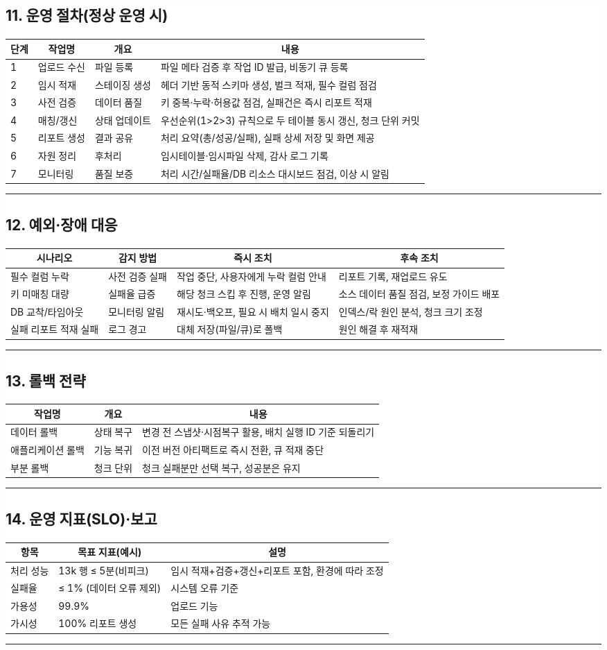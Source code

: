 
## 11. 운영 절차(정상 운영 시)

| 단계 | 작업명    | 개요      | 내용                                     |
| -- | ------ | ------- | -------------------------------------- |
| 1  | 업로드 수신 | 파일 등록   | 파일 메타 검증 후 작업 ID 발급, 비동기 큐 등록          |
| 2  | 임시 적재  | 스테이징 생성 | 헤더 기반 동적 스키마 생성, 벌크 적재, 필수 컬럼 점검       |
| 3  | 사전 검증  | 데이터 품질  | 키 중복·누락·허용값 점검, 실패건은 즉시 리포트 적재         |
| 4  | 매칭/갱신  | 상태 업데이트 | 우선순위(1>2>3) 규칙으로 두 테이블 동시 갱신, 청크 단위 커밋 |
| 5  | 리포트 생성 | 결과 공유   | 처리 요약(총/성공/실패), 실패 상세 저장 및 화면 제공       |
| 6  | 자원 정리  | 후처리     | 임시테이블·임시파일 삭제, 감사 로그 기록                |
| 7  | 모니터링   | 품질 보증   | 처리 시간/실패율/DB 리소스 대시보드 점검, 이상 시 알림      |

---

## 12. 예외·장애 대응

| 시나리오         | 감지 방법    | 즉시 조치                  | 후속 조치                   |
| ------------ | -------- | ---------------------- | ----------------------- |
| 필수 컬럼 누락     | 사전 검증 실패 | 작업 중단, 사용자에게 누락 컬럼 안내  | 리포트 기록, 재업로드 유도         |
| 키 미매칭 대량     | 실패율 급증   | 해당 청크 스킵 후 진행, 운영 알림   | 소스 데이터 품질 점검, 보정 가이드 배포 |
| DB 교착/타임아웃   | 모니터링 알림  | 재시도·백오프, 필요 시 배치 일시 중지 | 인덱스/락 원인 분석, 청크 크기 조정   |
| 실패 리포트 적재 실패 | 로그 경고    | 대체 저장(파일/큐)로 폴백        | 원인 해결 후 재적재             |

---

## 13. 롤백 전략

| 작업명       | 개요    | 내용                                 |
| --------- | ----- | ---------------------------------- |
| 데이터 롤백    | 상태 복구 | 변경 전 스냅샷·시점복구 활용, 배치 실행 ID 기준 되돌리기 |
| 애플리케이션 롤백 | 기능 복귀 | 이전 버전 아티팩트로 즉시 전환, 큐 적재 중단         |
| 부분 롤백     | 청크 단위 | 청크 실패분만 선택 복구, 성공분은 유지             |

---

## 14. 운영 지표(SLO)·보고

| 항목    | 목표 지표(예시)        | 설명                            |
| ----- | ---------------- | ----------------------------- |
| 처리 성능 | 13k 행 ≤ 5분(비피크)  | 임시 적재+검증+갱신+리포트 포함, 환경에 따라 조정 |
| 실패율   | ≤ 1% (데이터 오류 제외) | 시스템 오류 기준                     |
| 가용성   | 99.9%            | 업로드 기능                        |
| 가시성   | 100% 리포트 생성      | 모든 실패 사유 추적 가능                |

---